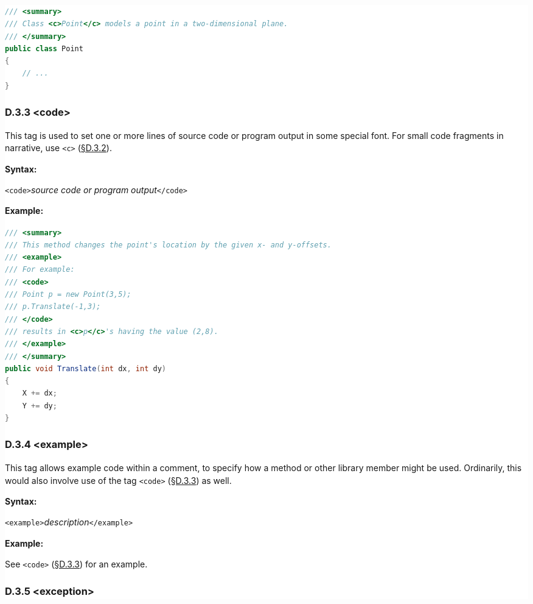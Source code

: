 ```csharp
/// <summary>
/// Class <c>Point</c> models a point in a two-dimensional plane.
/// </summary>
public class Point
{
    // ...
}
```

### D.3.3 \<code\>

This tag is used to set one or more lines of source code or program output in some special font. For small code fragments in narrative, use `<c>` ([§D.3.2](documentation-comments.md#d32-c)).

**Syntax:**

`<code>`*source code or program output*`</code>`

**Example:**

```csharp
/// <summary>
/// This method changes the point's location by the given x- and y-offsets.
/// <example>
/// For example:
/// <code>
/// Point p = new Point(3,5);
/// p.Translate(-1,3);
/// </code>
/// results in <c>p</c>'s having the value (2,8).
/// </example>
/// </summary>
public void Translate(int dx, int dy)
{
    X += dx;
    Y += dy;
}
```

### D.3.4 \<example\>

This tag allows example code within a comment, to specify how a method or other library member might be used. Ordinarily, this would also involve use of the tag `<code>` ([§D.3.3](documentation-comments.md#d33-code)) as well.

**Syntax:**

`<example>`*description*`</example>`

**Example:**

See `<code>` ([§D.3.3](documentation-comments.md#d33-code)) for an example.

### D.3.5 \<exception\>
